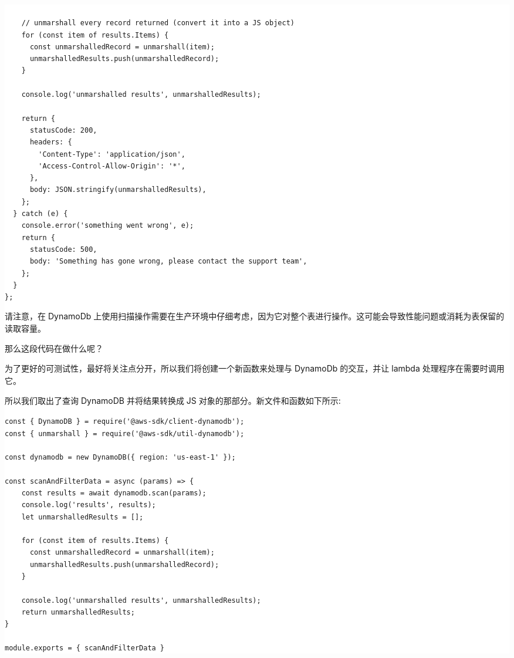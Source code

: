 ```

    // unmarshall every record returned (convert it into a JS object)
    for (const item of results.Items) {
      const unmarshalledRecord = unmarshall(item);
      unmarshalledResults.push(unmarshalledRecord);
    }

    console.log('unmarshalled results', unmarshalledResults);

    return {
      statusCode: 200,
      headers: {
        'Content-Type': 'application/json',
        'Access-Control-Allow-Origin': '*',
      },
      body: JSON.stringify(unmarshalledResults),
    };
  } catch (e) {
    console.error('something went wrong', e);
    return {
      statusCode: 500,
      body: 'Something has gone wrong, please contact the support team',
    };
  }
}; 
```

请注意，在 DynamoDb 上使用扫描操作需要在生产环境中仔细考虑，因为它对整个表进行操作。这可能会导致性能问题或消耗为表保留的读取容量。

那么这段代码在做什么呢？

为了更好的可测试性，最好将关注点分开，所以我们将创建一个新函数来处理与 DynamoDb 的交互，并让 lambda 处理程序在需要时调用它。

所以我们取出了查询 DynamoDB 并将结果转换成 JS 对象的那部分。新文件和函数如下所示:

```
const { DynamoDB } = require('@aws-sdk/client-dynamodb');
const { unmarshall } = require('@aws-sdk/util-dynamodb');

const dynamodb = new DynamoDB({ region: 'us-east-1' });

const scanAndFilterData = async (params) => {
    const results = await dynamodb.scan(params);
    console.log('results', results);
    let unmarshalledResults = [];

    for (const item of results.Items) {
      const unmarshalledRecord = unmarshall(item);
      unmarshalledResults.push(unmarshalledRecord);
    }

    console.log('unmarshalled results', unmarshalledResults);
    return unmarshalledResults;
}

module.exports = { scanAndFilterData } 
```
